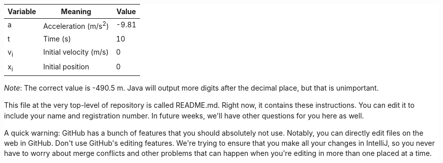 | Variable        | Meaning     | Value |
| --------------- | ----------- | ----- |
| a               | Acceleration (m/s<sup>2</sup>)|-9.81|
| t               | Time (s)    |10     |
| v<sub>i</sub>   | Initial velocity (m/s)|0|
| x<sub>i</sub>   | Initial position        |0|

*Note*: The correct value is -490.5 m. Java will output more digits after the decimal place, but that is unimportant.

This file at the very top-level of repository is called README.md. Right now, it contains these instructions. You can edit it to include your name and registration number. In future weeks, we'll have other questions for you here as well.

A quick warning: GitHub has a bunch of features that you should absolutely not use. Notably, you can directly edit files on the web in GitHub. Don't use GitHub's editing features. We're trying to ensure that you make all your changes in IntelliJ, so you never have to worry about merge conflicts and other problems that can happen when you're editing in more than one placed at a time.
